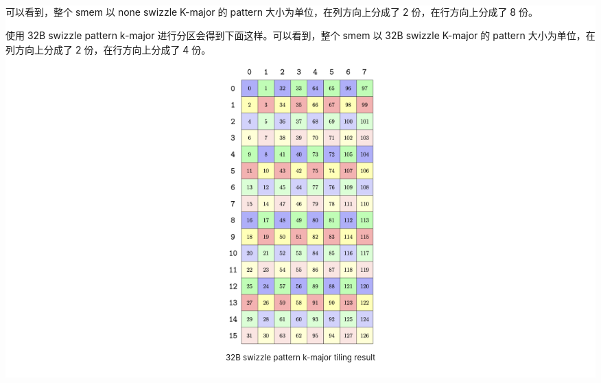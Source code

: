 可以看到，整个 smem 以 none swizzle K-major 的 pattern 大小为单位，在列方向上分成了 2 份，在行方向上分成了 8 份。

使用 32B swizzle pattern k-major 进行分区会得到下面这样。可以看到，整个 smem 以 32B swizzle K-major 的 pattern 大小为单位，在列方向上分成了 2 份，在行方向上分成了 4 份。

<div align="center">
    <img src="../assets/ptx/wgmma/32B_k_tile.png" width="25%" height="auto" alt="swizzle"><br>
    <small>32B swizzle pattern k-major tiling result</small>
</div>
<br>
